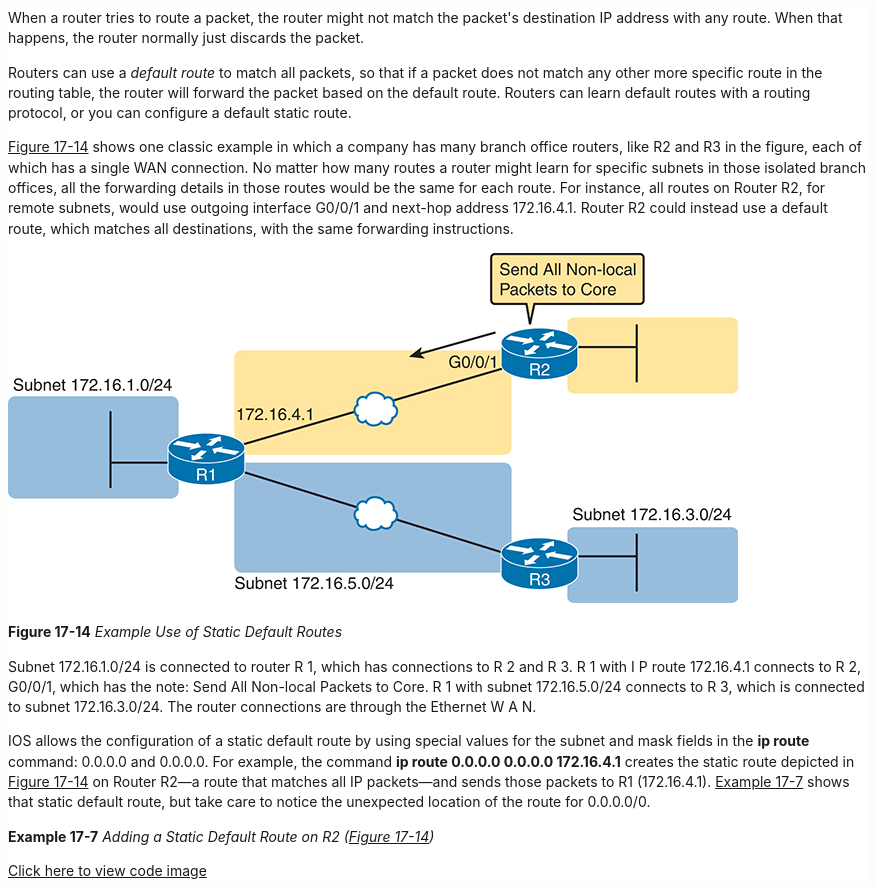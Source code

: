 When a router tries to route a packet, the router might not match the packet's destination IP address with any route. When that happens, the router normally just discards the packet.

Routers can use a *default route* to match all packets, so that if a packet does not match any other more specific route in the routing table, the router will forward the packet based on the default route. Routers can learn default routes with a routing protocol, or you can configure a default static route.

[Figure 17-14](vol1_ch17.xhtml#ch17fig14) shows one classic example in which a company has many branch office routers, like R2 and R3 in the figure, each of which has a single WAN connection. No matter how many routes a router might learn for specific subnets in those isolated branch offices, all the forwarding details in those routes would be the same for each route. For instance, all routes on Router R2, for remote subnets, would use outgoing interface G0/0/1 and next-hop address 172.16.4.1. Router R2 could instead use a default route, which matches all destinations, with the same forwarding instructions.

![A small network with three routers configured with static default routes.](images/vol1_17fig14.jpg)


**Figure 17-14** *Example Use of Static Default Routes*

Subnet 172.16.1.0/24 is connected to router R 1, which has connections to R 2 and R 3. R 1 with I P route 172.16.4.1 connects to R 2, G0/0/1, which has the note: Send All Non-local Packets to Core. R 1 with subnet 172.16.5.0/24 connects to R 3, which is connected to subnet 172.16.3.0/24. The router connections are through the Ethernet W A N.

IOS allows the configuration of a static default route by using special values for the subnet and mask fields in the **ip route** command: 0.0.0.0 and 0.0.0.0. For example, the command **ip route 0.0.0.0 0.0.0.0 172.16.4.1** creates the static route depicted in [Figure 17-14](vol1_ch17.xhtml#ch17fig14) on Router R2—a route that matches all IP packets—and sends those packets to R1 (172.16.4.1). [Example 17-7](vol1_ch17.xhtml#exa17_7) shows that static default route, but take care to notice the unexpected location of the route for 0.0.0.0/0.

**Example 17-7** *Adding a Static Default Route on R2 ([Figure 17-14](vol1_ch17.xhtml#ch17fig14))*

[Click here to view code image](vol1_ch17_images.xhtml#f0444-01)
